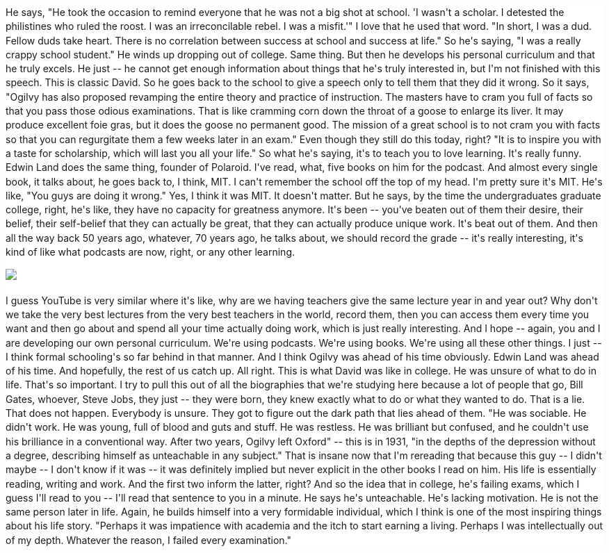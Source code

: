 He says, "He took the occasion to remind everyone that he was not a big shot at school. 'I wasn't a scholar. I detested the philistines who ruled the roost. I was an irreconcilable rebel. I was a misfit.'" I love that he used that word. "In short, I was a dud. Fellow duds take heart. There is no correlation between success at school and success at life." So he's saying, "I was a really crappy school student." He winds up dropping out of college. Same thing. But then he develops his personal curriculum and that he truly excels. He just -- he cannot get enough information about things that he's truly interested in, but I'm not finished with this speech. This is classic David. So he goes back to the school to give a speech only to tell them that they did it wrong. So it says, "Ogilvy has also proposed revamping the entire theory and practice of instruction. The masters have to cram you full of facts so that you pass those odious examinations. That is like cramming corn down the throat of a goose to enlarge its liver. It may produce excellent foie gras, but it does the goose no permanent good. The mission of a great school is to not cram you with facts so that you can regurgitate them a few weeks later in an exam." Even though they still do this today, right? "It is to inspire you with a taste for scholarship, which will last you all your life." So what he's saying, it's to teach you to love learning. It's really funny. Edwin Land does the same thing, founder of Polaroid. I've read, what, five books on him for the podcast. And almost every single book, it talks about, he goes back to, I think, MIT. I can't remember the school off the top of my head. I'm pretty sure it's MIT. He's like, "You guys are doing it wrong." Yes, I think it was MIT. It doesn't matter. But he says, by the time the undergraduates graduate college, right, he's like, they have no capacity for greatness anymore. It's been -- you've beaten out of them their desire, their belief, their self-belief that they can actually be great, that they can actually produce unique work. It's beat out of them. And then all the way back 50 years ago, whatever, 70 years ago, he talks about, we should record the grade -- it's really interesting, it's kind of like what podcasts are now, right, or any other learning.

![](https://www.foundersnotes.com/static/images/new_icons/chevron-down-alt-thin.svg)

I guess YouTube is very similar where it's like, why are we having teachers give the same lecture year in and year out? Why don't we take the very best lectures from the very best teachers in the world, record them, then you can access them every time you want and then go about and spend all your time actually doing work, which is just really interesting. And I hope -- again, you and I are developing our own personal curriculum. We're using podcasts. We're using books. We're using all these other things. I just -- I think formal schooling's so far behind in that manner. And I think Ogilvy was ahead of his time obviously. Edwin Land was ahead of his time. And hopefully, the rest of us catch up. All right. This is what David was like in college. He was unsure of what to do in life. That's so important. I try to pull this out of all the biographies that we're studying here because a lot of people that go, Bill Gates, whoever, Steve Jobs, they just -- they were born, they knew exactly what to do or what they wanted to do. That is a lie. That does not happen. Everybody is unsure. They got to figure out the dark path that lies ahead of them. "He was sociable. He didn't work. He was young, full of blood and guts and stuff. He was restless. He was brilliant but confused, and he couldn't use his brilliance in a conventional way. After two years, Ogilvy left Oxford" -- this is in 1931, "in the depths of the depression without a degree, describing himself as unteachable in any subject." That is insane now that I'm rereading that because this guy -- I didn't maybe -- I don't know if it was -- it was definitely implied but never explicit in the other books I read on him. His life is essentially reading, writing and work. And the first two inform the latter, right? And so the idea that in college, he's failing exams, which I guess I'll read to you -- I'll read that sentence to you in a minute. He says he's unteachable. He's lacking motivation. He is not the same person later in life. Again, he builds himself into a very formidable individual, which I think is one of the most inspiring things about his life story. "Perhaps it was impatience with academia and the itch to start earning a living. Perhaps I was intellectually out of my depth. Whatever the reason, I failed every examination."
